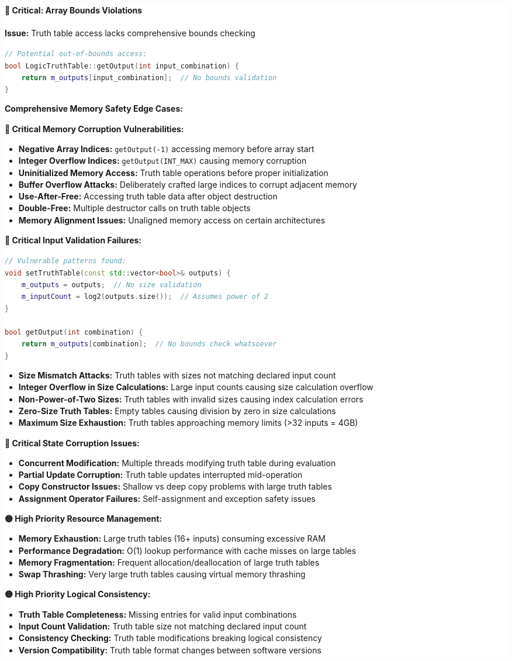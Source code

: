 #### 🔴 Critical: Array Bounds Violations
**Issue:** Truth table access lacks comprehensive bounds checking
```cpp
// Potential out-of-bounds access:
bool LogicTruthTable::getOutput(int input_combination) {
    return m_outputs[input_combination];  // No bounds validation
}
```

**Comprehensive Memory Safety Edge Cases:**

**🔴 Critical Memory Corruption Vulnerabilities:**
- **Negative Array Indices:** `getOutput(-1)` accessing memory before array start
- **Integer Overflow Indices:** `getOutput(INT_MAX)` causing memory corruption
- **Uninitialized Memory Access:** Truth table operations before proper initialization
- **Buffer Overflow Attacks:** Deliberately crafted large indices to corrupt adjacent memory
- **Use-After-Free:** Accessing truth table data after object destruction
- **Double-Free:** Multiple destructor calls on truth table objects
- **Memory Alignment Issues:** Unaligned memory access on certain architectures

**🔴 Critical Input Validation Failures:**
```cpp
// Vulnerable patterns found:
void setTruthTable(const std::vector<bool>& outputs) {
    m_outputs = outputs;  // No size validation
    m_inputCount = log2(outputs.size());  // Assumes power of 2
}

bool getOutput(int combination) {
    return m_outputs[combination];  // No bounds check whatsoever
}
```
- **Size Mismatch Attacks:** Truth tables with sizes not matching declared input count
- **Integer Overflow in Size Calculations:** Large input counts causing size calculation overflow
- **Non-Power-of-Two Sizes:** Truth tables with invalid sizes causing index calculation errors
- **Zero-Size Truth Tables:** Empty tables causing division by zero in size calculations
- **Maximum Size Exhaustion:** Truth tables approaching memory limits (>32 inputs = 4GB)

**🔴 Critical State Corruption Issues:**
- **Concurrent Modification:** Multiple threads modifying truth table during evaluation
- **Partial Update Corruption:** Truth table updates interrupted mid-operation
- **Copy Constructor Issues:** Shallow vs deep copy problems with large truth tables
- **Assignment Operator Failures:** Self-assignment and exception safety issues

**🟡 High Priority Resource Management:**
- **Memory Exhaustion:** Large truth tables (16+ inputs) consuming excessive RAM
- **Performance Degradation:** O(1) lookup performance with cache misses on large tables
- **Memory Fragmentation:** Frequent allocation/deallocation of large truth tables
- **Swap Thrashing:** Very large truth tables causing virtual memory thrashing

**🟡 High Priority Logical Consistency:**
- **Truth Table Completeness:** Missing entries for valid input combinations
- **Input Count Validation:** Truth table size not matching declared input count
- **Consistency Checking:** Truth table modifications breaking logical consistency
- **Version Compatibility:** Truth table format changes between software versions
